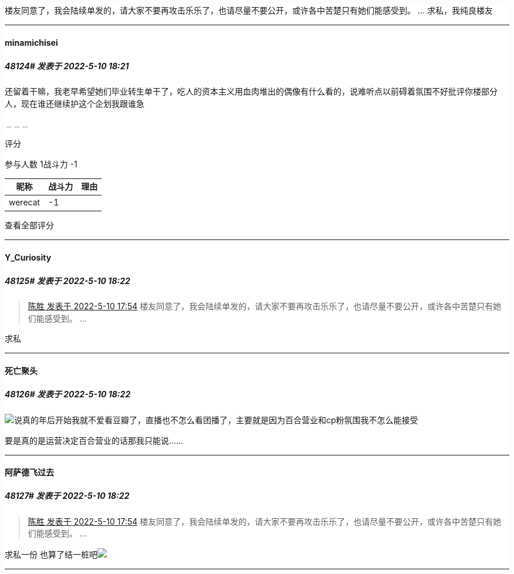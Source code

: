 楼友同意了，我会陆续单发的，请大家不要再攻击乐乐了，也请尽量不要公开，或许各中苦楚只有她们能感受到。 ...</blockquote>
求私，我纯良楼友

*****

####  minamichisei  
##### 48124#       发表于 2022-5-10 18:21

还留着干嘛，我老早希望她们毕业转生单干了，吃人的资本主义用血肉堆出的偶像有什么看的，说难听点以前碍着氛围不好批评你楼部分人，现在谁还继续护这个企划我跟谁急

﹍﹍﹍

评分

 参与人数 1战斗力 -1

|昵称|战斗力|理由|
|----|---|---|
| werecat|-1||

查看全部评分

*****

####  Y_Curiosity  
##### 48125#       发表于 2022-5-10 18:22

<blockquote><a href="httphttps://bbs.saraba1st.com/2b/forum.php?mod=redirect&amp;goto=findpost&amp;pid=55768908&amp;ptid=2053980" target="_blank">陈胜 发表于 2022-5-10 17:54</a>
楼友同意了，我会陆续单发的，请大家不要再攻击乐乐了，也请尽量不要公开，或许各中苦楚只有她们能感受到。 ...</blockquote>
求私

*****

####  死亡聚头  
##### 48126#       发表于 2022-5-10 18:22

<img src="https://static.saraba1st.com/image/smiley/face2017/001.png" referrerpolicy="no-referrer">说真的年后开始我就不爱看豆瓣了，直播也不怎么看团播了，主要就是因为百合营业和cp粉氛围我不怎么能接受

要是真的是运营决定百合营业的话那我只能说……

*****

####  阿萨德飞过去  
##### 48127#       发表于 2022-5-10 18:22

<blockquote><a href="httphttps://bbs.saraba1st.com/2b/forum.php?mod=redirect&amp;goto=findpost&amp;pid=55768908&amp;ptid=2053980" target="_blank">陈胜 发表于 2022-5-10 17:54</a>
楼友同意了，我会陆续单发的，请大家不要再攻击乐乐了，也请尽量不要公开，或许各中苦楚只有她们能感受到。 ...</blockquote>
求私一份
也算了结一桩吧<img src="https://static.saraba1st.com/image/smiley/face2017/002.png" referrerpolicy="no-referrer">

*****
